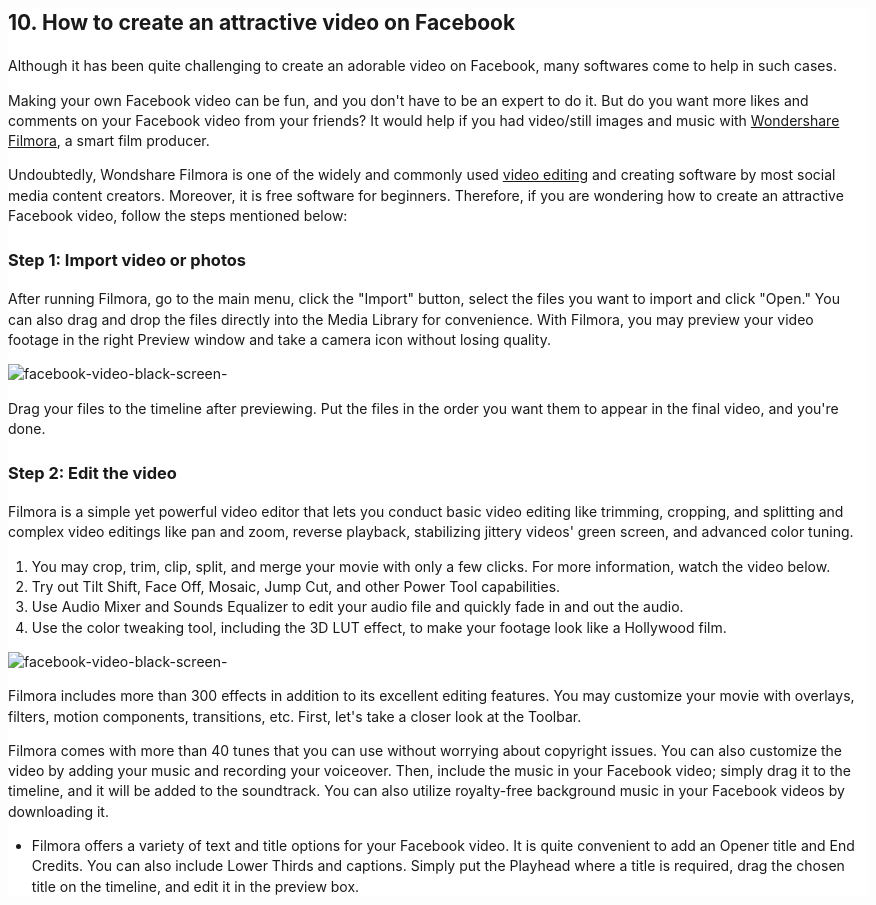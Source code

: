 ## 10\. How to create an attractive video on Facebook

Although it has been quite challenging to create an adorable video on Facebook, many softwares come to help in such cases.

Making your own Facebook video can be fun, and you don't have to be an expert to do it. But do you want more likes and comments on your Facebook video from your friends? It would help if you had video/still images and music with [Wondershare Filmora](https://tools.techidaily.com/wondershare/filmora/download/), a smart film producer.

Undoubtedly, Wondshare Filmora is one of the widely and commonly used [video editing](https://tools.techidaily.com/wondershare/filmora/download/) and creating software by most social media content creators. Moreover, it is free software for beginners. Therefore, if you are wondering how to create an attractive Facebook video, follow the steps mentioned below:

### Step 1: Import video or photos

After running Filmora, go to the main menu, click the "Import" button, select the files you want to import and click "Open." You can also drag and drop the files directly into the Media Library for convenience. With Filmora, you may preview your video footage in the right Preview window and take a camera icon without losing quality.

![facebook-video-black-screen-](https://images.wondershare.com/filmora/article-images/2022/05/facebook-video-black-screen-1.jpg)

Drag your files to the timeline after previewing. Put the files in the order you want them to appear in the final video, and you're done.

### Step 2: Edit the video

Filmora is a simple yet powerful video editor that lets you conduct basic video editing like trimming, cropping, and splitting and complex video editings like pan and zoom, reverse playback, stabilizing jittery videos' green screen, and advanced color tuning.

1. You may crop, trim, clip, split, and merge your movie with only a few clicks. For more information, watch the video below.
2. Try out Tilt Shift, Face Off, Mosaic, Jump Cut, and other Power Tool capabilities.
3. Use Audio Mixer and Sounds Equalizer to edit your audio file and quickly fade in and out the audio.
4. Use the color tweaking tool, including the 3D LUT effect, to make your footage look like a Hollywood film.

![facebook-video-black-screen-](https://images.wondershare.com/filmora/article-images/2022/05/facebook-video-black-screen-2.jpg)

Filmora includes more than 300 effects in addition to its excellent editing features. You may customize your movie with overlays, filters, motion components, transitions, etc. First, let's take a closer look at the Toolbar.

Filmora comes with more than 40 tunes that you can use without worrying about copyright issues. You can also customize the video by adding your music and recording your voiceover. Then, include the music in your Facebook video; simply drag it to the timeline, and it will be added to the soundtrack. You can also utilize royalty-free background music in your Facebook videos by downloading it.

* Filmora offers a variety of text and title options for your Facebook video. It is quite convenient to add an Opener title and End Credits. You can also include Lower Thirds and captions. Simply put the Playhead where a title is required, drag the chosen title on the timeline, and edit it in the preview box.
